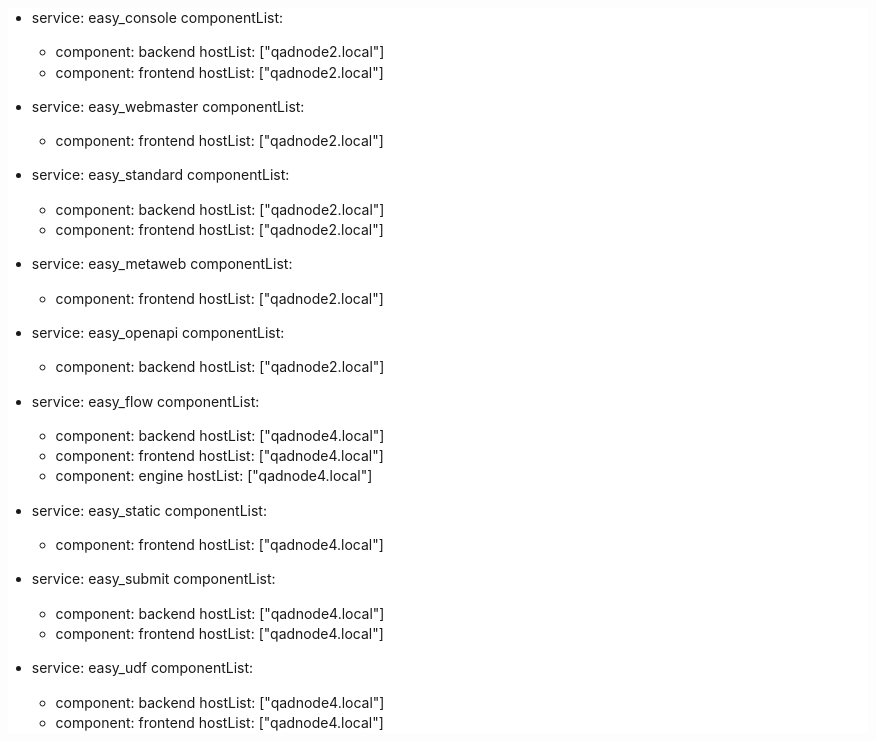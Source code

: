 - service: easy_console
  componentList:
    - component: backend
      hostList: ["qadnode2.local"]
    - component: frontend
      hostList: ["qadnode2.local"]

- service: easy_webmaster
  componentList:
    - component: frontend
      hostList: ["qadnode2.local"]

- service: easy_standard
  componentList:
    - component: backend
      hostList: ["qadnode2.local"]
    - component: frontend
      hostList: ["qadnode2.local"]

- service: easy_metaweb
  componentList:
    - component: frontend
      hostList: ["qadnode2.local"]

- service: easy_openapi
  componentList:
    - component: backend
      hostList: ["qadnode2.local"]

- service: easy_flow
  componentList:
    - component: backend
      hostList: ["qadnode4.local"]
    - component: frontend
      hostList: ["qadnode4.local"]
    - component: engine
      hostList: ["qadnode4.local"]

- service: easy_static
  componentList:
    - component: frontend
      hostList: ["qadnode4.local"]
      
- service: easy_submit
  componentList:
    - component: backend
      hostList: ["qadnode4.local"]
    - component: frontend
      hostList: ["qadnode4.local"]
      
- service: easy_udf
  componentList:
    - component: backend
      hostList: ["qadnode4.local"]
    - component: frontend
      hostList: ["qadnode4.local"]
